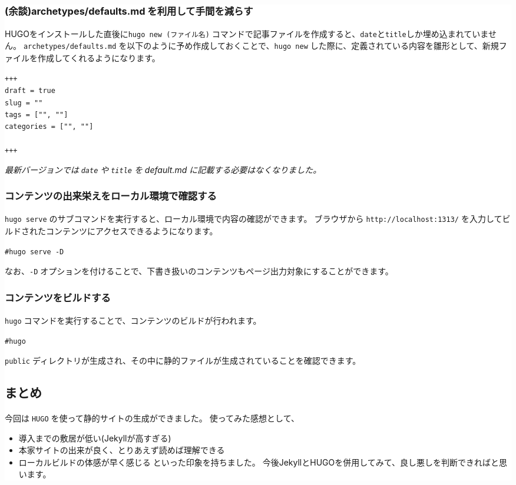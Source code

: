 ### (余談)archetypes/defaults.md を利用して手間を減らす
HUGOをインストールした直後に`hugo new (ファイル名)` コマンドで記事ファイルを作成すると、`date`と`title`しか埋め込まれていません。
`archetypes/defaults.md` を以下のように予め作成しておくことで、`hugo new` した際に、定義されている内容を雛形として、新規ファイルを作成してくれるようになります。

```
+++
draft = true
slug = ""
tags = ["", ""]
categories = ["", ""]

+++
```

*最新バージョンでは `date` や `title` を default.md に記載する必要はなくなりました。*


### コンテンツの出来栄えをローカル環境で確認する

`hugo serve` のサブコマンドを実行すると、ローカル環境で内容の確認ができます。
ブラウザから `http://localhost:1313/` を入力してビルドされたコンテンツにアクセスできるようになります。

```
#hugo serve -D
```

なお、`-D` オプションを付けることで、下書き扱いのコンテンツもページ出力対象にすることができます。

### コンテンツをビルドする
`hugo` コマンドを実行することで、コンテンツのビルドが行われます。

```
#hugo
```

`public` ディレクトリが生成され、その中に静的ファイルが生成されていることを確認できます。

## まとめ
今回は `HUGO` を使って静的サイトの生成ができました。
使ってみた感想として、
* 導入までの敷居が低い(Jekyllが高すぎる)
* 本家サイトの出来が良く、とりあえず読めば理解できる
* ローカルビルドの体感が早く感じる
といった印象を持ちました。
今後JekyllとHUGOを併用してみて、良し悪しを判断できればと思います。
